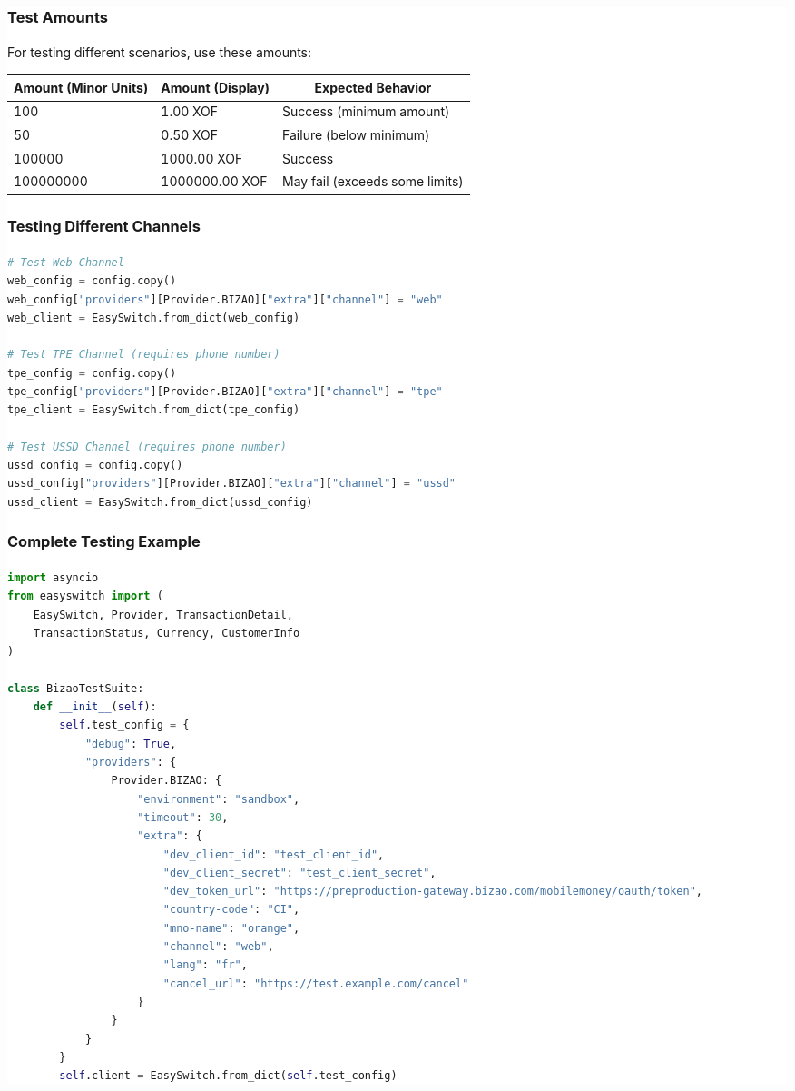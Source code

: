 ### Test Amounts

For testing different scenarios, use these amounts:

| Amount (Minor Units) | Amount (Display) | Expected Behavior |
|---------------------|------------------|-------------------|
| 100 | 1.00 XOF | Success (minimum amount) |
| 50 | 0.50 XOF | Failure (below minimum) |
| 100000 | 1000.00 XOF | Success |
| 100000000 | 1000000.00 XOF | May fail (exceeds some limits) |

### Testing Different Channels

```python
# Test Web Channel
web_config = config.copy()
web_config["providers"][Provider.BIZAO]["extra"]["channel"] = "web"
web_client = EasySwitch.from_dict(web_config)

# Test TPE Channel (requires phone number)
tpe_config = config.copy()
tpe_config["providers"][Provider.BIZAO]["extra"]["channel"] = "tpe"
tpe_client = EasySwitch.from_dict(tpe_config)

# Test USSD Channel (requires phone number)
ussd_config = config.copy()
ussd_config["providers"][Provider.BIZAO]["extra"]["channel"] = "ussd"
ussd_client = EasySwitch.from_dict(ussd_config)
```

### Complete Testing Example

```python
import asyncio
from easyswitch import (
    EasySwitch, Provider, TransactionDetail,
    TransactionStatus, Currency, CustomerInfo
)

class BizaoTestSuite:
    def __init__(self):
        self.test_config = {
            "debug": True,
            "providers": {
                Provider.BIZAO: {
                    "environment": "sandbox",
                    "timeout": 30,
                    "extra": {
                        "dev_client_id": "test_client_id",
                        "dev_client_secret": "test_client_secret",
                        "dev_token_url": "https://preproduction-gateway.bizao.com/mobilemoney/oauth/token",
                        "country-code": "CI",
                        "mno-name": "orange",
                        "channel": "web",
                        "lang": "fr",
                        "cancel_url": "https://test.example.com/cancel"
                    }
                }
            }
        }
        self.client = EasySwitch.from_dict(self.test_config)
```